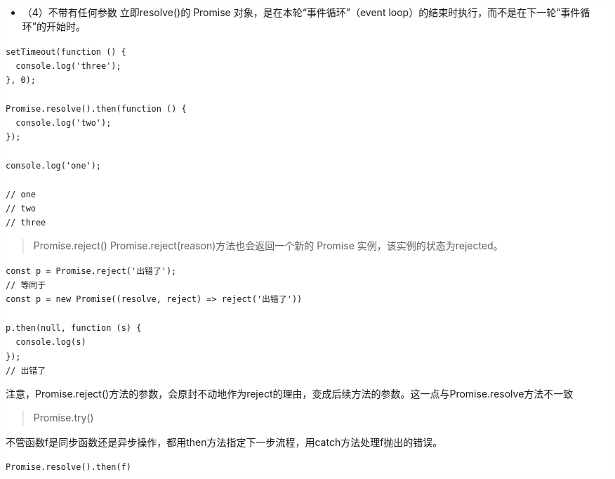 - （4）不带有任何参数
立即resolve()的 Promise 对象，是在本轮“事件循环”（event loop）的结束时执行，而不是在下一轮“事件循环”的开始时。
```
setTimeout(function () {
  console.log('three');
}, 0);

Promise.resolve().then(function () {
  console.log('two');
});

console.log('one');

// one
// two
// three
```

> Promise.reject()
Promise.reject(reason)方法也会返回一个新的 Promise 实例，该实例的状态为rejected。
```
const p = Promise.reject('出错了');
// 等同于
const p = new Promise((resolve, reject) => reject('出错了'))

p.then(null, function (s) {
  console.log(s)
});
// 出错了
```
注意，Promise.reject()方法的参数，会原封不动地作为reject的理由，变成后续方法的参数。这一点与Promise.resolve方法不一致

> Promise.try()

不管函数f是同步函数还是异步操作，都用then方法指定下一步流程，用catch方法处理f抛出的错误。
```
Promise.resolve().then(f)
```